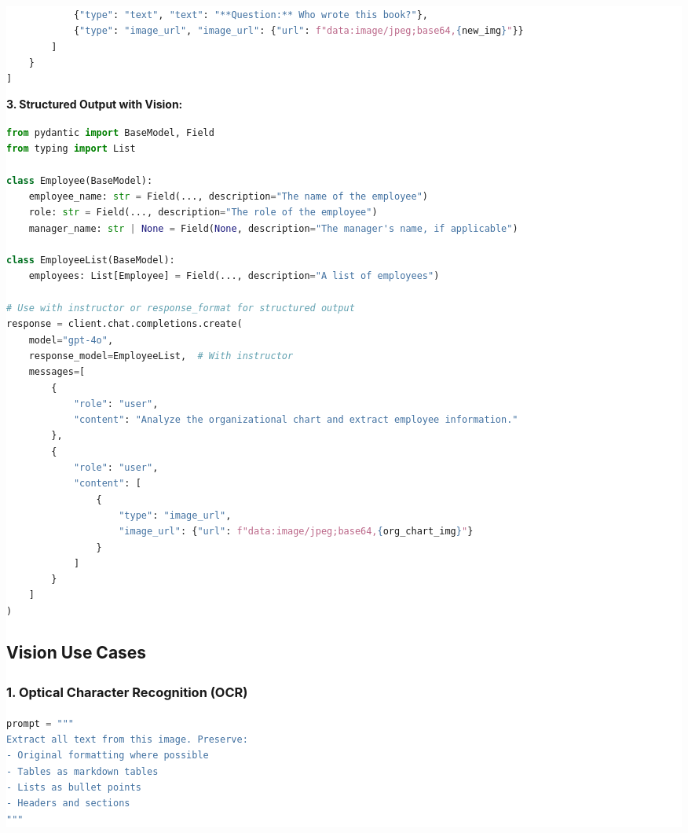 ```python
            {"type": "text", "text": "**Question:** Who wrote this book?"},
            {"type": "image_url", "image_url": {"url": f"data:image/jpeg;base64,{new_img}"}}
        ]
    }
]
```

**3. Structured Output with Vision:**
```python
from pydantic import BaseModel, Field
from typing import List

class Employee(BaseModel):
    employee_name: str = Field(..., description="The name of the employee")
    role: str = Field(..., description="The role of the employee")
    manager_name: str | None = Field(None, description="The manager's name, if applicable")

class EmployeeList(BaseModel):
    employees: List[Employee] = Field(..., description="A list of employees")

# Use with instructor or response_format for structured output
response = client.chat.completions.create(
    model="gpt-4o",
    response_model=EmployeeList,  # With instructor
    messages=[
        {
            "role": "user",
            "content": "Analyze the organizational chart and extract employee information."
        },
        {
            "role": "user",
            "content": [
                {
                    "type": "image_url",
                    "image_url": {"url": f"data:image/jpeg;base64,{org_chart_img}"}
                }
            ]
        }
    ]
)
```

## Vision Use Cases

### 1. Optical Character Recognition (OCR)

```python
prompt = """
Extract all text from this image. Preserve:
- Original formatting where possible
- Tables as markdown tables
- Lists as bullet points
- Headers and sections
"""
```

